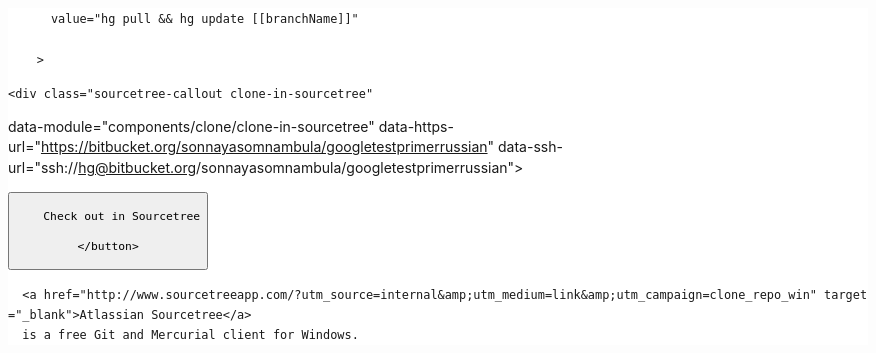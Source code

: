           value="hg pull && hg update [[branchName]]"
        
        >
  </div>
  
    <div class="sourcetree-callout clone-in-sourcetree"
  data-module="components/clone/clone-in-sourcetree"
  data-https-url="https://bitbucket.org/sonnayasomnambula/googletestprimerrussian"
  data-ssh-url="ssh://hg@bitbucket.org/sonnayasomnambula/googletestprimerrussian">

  <div>
    <button class="aui-button aui-button-primary">
      
        Check out in Sourcetree
      
    </button>
  </div>

  <p class="windows-text">
    
      <a href="http://www.sourcetreeapp.com/?utm_source=internal&amp;utm_medium=link&amp;utm_campaign=clone_repo_win" target="_blank">Atlassian Sourcetree</a>
      is a free Git and Mercurial client for Windows.
    
  </p>
  <p class="mac-text">
    
